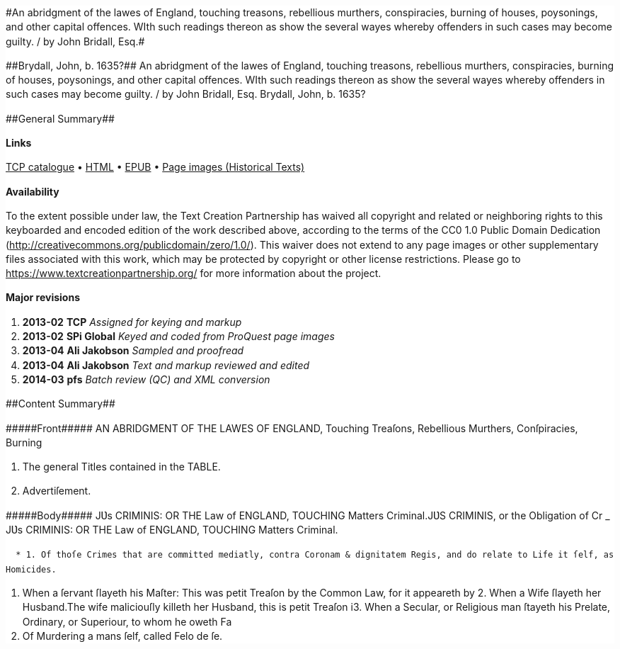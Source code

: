 #An abridgment of the lawes of England, touching treasons, rebellious murthers, conspiracies, burning of houses, poysonings, and other capital offences. WIth such readings thereon as show the several wayes whereby offenders in such cases may become guilty. / by John Bridall, Esq.#

##Brydall, John, b. 1635?##
An abridgment of the lawes of England, touching treasons, rebellious murthers, conspiracies, burning of houses, poysonings, and other capital offences. WIth such readings thereon as show the several wayes whereby offenders in such cases may become guilty. / by John Bridall, Esq.
Brydall, John, b. 1635?

##General Summary##

**Links**

[TCP catalogue](http://www.ota.ox.ac.uk/tcp/)  • 
[HTML](http://tei.it.ox.ac.uk/tcp/Texts-HTML/free/B01/B01819.html)  • 
[EPUB](http://tei.it.ox.ac.uk/tcp/Texts-EPUB/free/B01/B01819.epub) • 
[Page images (Historical Texts)](https://historicaltexts.jisc.ac.uk/eebo-53981609e)

**Availability**

To the extent possible under law, the Text Creation Partnership has waived all copyright and related or neighboring rights to this keyboarded and encoded edition of the work described above, according to the terms of the CC0 1.0 Public Domain Dedication (http://creativecommons.org/publicdomain/zero/1.0/). This waiver does not extend to any page images or other supplementary files associated with this work, which may be protected by copyright or other license restrictions. Please go to https://www.textcreationpartnership.org/ for more information about the project.

**Major revisions**

1. __2013-02__ __TCP__ *Assigned for keying and markup*
1. __2013-02__ __SPi Global__ *Keyed and coded from ProQuest page images*
1. __2013-04__ __Ali Jakobson__ *Sampled and proofread*
1. __2013-04__ __Ali Jakobson__ *Text and markup reviewed and edited*
1. __2014-03__ __pfs__ *Batch review (QC) and XML conversion*

##Content Summary##

#####Front#####
AN ABRIDGMENT OF THE LAWES OF ENGLAND, Touching Treaſons, Rebellious Murthers, Conſpiracies, Burning
1. The general Titles contained in the TABLE.

1. Advertiſement.

#####Body#####
JƲs CRIMINIS: OR THE Law of ENGLAND, TOUCHING Matters Criminal.JƲS CRIMINIS, or the Obligation of Cr
    _ JƲs CRIMINIS: OR THE Law of ENGLAND, TOUCHING Matters Criminal.

      * 1. Of thoſe Crimes that are committed mediatly, contra Coronam & dignitatem Regis, and do relate to Life it ſelf, as Homicides.
1. When a ſervant ſlayeth his Maſter: This was petit Treaſon by the Common Law, for it appeareth by 2. When a Wife ſlayeth her Husband.The wife maliciouſly killeth her Husband, this is petit Treaſon i3. When a Secular, or Religious man ſtayeth his Prelate, Ordinary, or Superiour, to whom he oweth Fa
1. Of Murdering a mans ſelf, called Felo de ſe.
